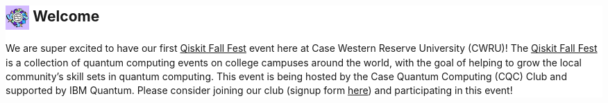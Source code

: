 ## <img src='img/icon_2.png' height=4% width=4% align=center> Welcome
We are super excited to have our first [Qiskit Fall Fest](https://qiskit.org/events/fall-fest/) event here at Case Western Reserve University (CWRU)! The [Qiskit Fall Fest](https://medium.com/qiskit/introducing-the-qiskit-fall-fest-feb8456b557) is a collection of quantum computing events on college campuses around the world, with the goal of helping to grow the local community’s skill sets in quantum computing. This event is being hosted by the Case Quantum Computing (CQC) Club and supported by IBM Quantum. Please consider joining our club (signup form [here](https://docs.google.com/forms/d/e/1FAIpQLSd1y1zYMXbG8hL9eRnmuG1AYNJ4lgl1B1Lgwy0XtY09aT_8EQ/viewform)) and participating in this event! 
